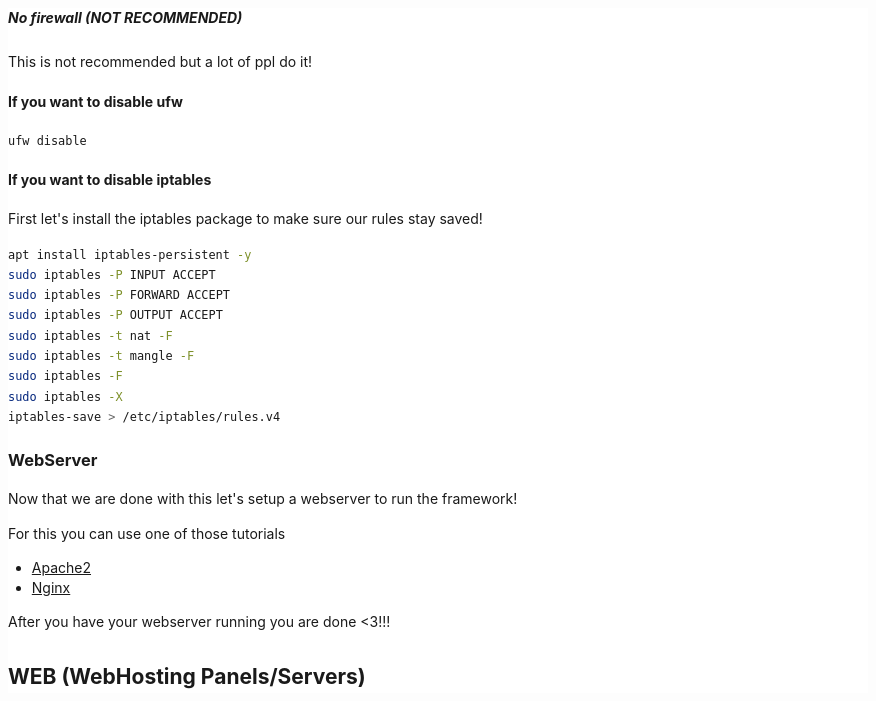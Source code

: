 ##### No firewall (NOT RECOMMENDED)

This is not recommended but a lot of ppl do it!
#### If you want to disable ufw
```bash
ufw disable
```

#### If you want to disable iptables
First let's install the iptables package to make sure our rules stay saved!
```bash
apt install iptables-persistent -y
sudo iptables -P INPUT ACCEPT
sudo iptables -P FORWARD ACCEPT
sudo iptables -P OUTPUT ACCEPT
sudo iptables -t nat -F
sudo iptables -t mangle -F
sudo iptables -F
sudo iptables -X
iptables-save > /etc/iptables/rules.v4
```

### WebServer
Now that we are done with this let's setup a webserver to run the framework!

For this you can use one of those tutorials

- [Apache2](WEBSERVERS/apache2.md)
- [Nginx](WEBSERVERS/nginx.md)

After you have your webserver running you are done <3!!!


## WEB (WebHosting Panels/Servers)
